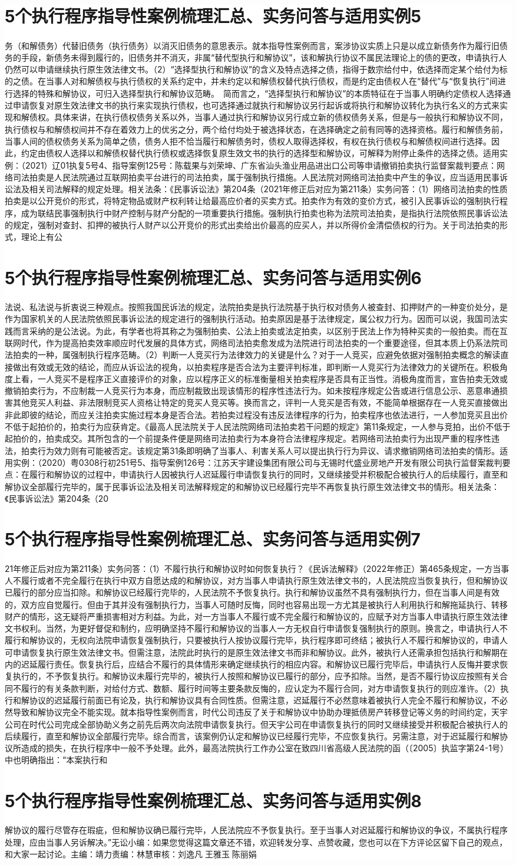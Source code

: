 # 5个执行程序指导性案例梳理汇总、实务问答与适用实例5

务（和解债务）代替旧债务（执行债务）以消灭旧债务的意思表示。就本指导性案例而言，案涉协议实质上只是以成立新债务作为履行旧债务的手段，新债务未得到履行的，旧债务并不消灭，非属“替代型执行和解协议”，该和解执行协议不属民法理论上的债的更改，申请执行人仍然可以申请继续执行原生效法律文书。（2）“选择型执行和解协议”的含义及特点选择之债，指得于数宗给付中，依选择而定某个给付为标的之债。在当事人对和解债权与执行债权的关系约定中，并未约定以和解债权替代执行债权，而是约定由债权人在“替代”与“恢复执行”间进行选择的特殊和解协议，可归入选择型执行和解协议范畴。　简而言之，“选择型执行和解协议”的本质特征在于当事人明确约定债权人选择通过申请恢复对原生效法律文书的执行来实现执行债权，也可选择通过就执行和解协议另行起诉或将执行和解协议转化为执行名义的方式来实现和解债权。具体来讲，在执行债权债务关系以外，当事人通过执行和解协议另行成立新的债权债务关系，但是与一般执行和解协议不同，执行债权与和解债权间并不存在着效力上的优劣之分，两个给付均处于被选择状态，在选择确定之前有同等的选择资格。履行和解债务前，当事人间的债权债务关系为简单之债，债务人拒不恰当履行和解债务时，债权人取得选择权，有权在执行债权与和解债权间进行选择。因此，约定由债权人选择以和解债权替代执行债权或选择恢复原生效文书的执行的选择型和解协议，可解释为附停止条件的选择之债。适用实例：（2021）辽01执复5号4、指导案例125号：陈载果与刘荣坤、广东省汕头渔业用品进出口公司等申请撤销拍卖执行监督案裁判要点：网络司法拍卖是人民法院通过互联网拍卖平台进行的司法拍卖，属于强制执行措施。人民法院对网络司法拍卖中产生的争议，应当适用民事诉讼法及相关司法解释的规定处理。相关法条：《民事诉讼法》第204条（2021年修正后对应为第211条）实务问答：（1）网络司法拍卖的性质拍卖是以公开竞价的形式，将特定物品或财产权利转让给最高应价者的买卖方式。拍卖作为有效的变价方式，被引入民事诉讼的强制执行程序，成为联结民事强制执行中财产控制与财产分配的一项重要执行措施。强制执行拍卖也称为法院司法拍卖，是指执行法院依照民事诉讼法的规定，强制对查封、扣押的被执行人财产以公开竞价的形式出卖给出价最高的应买人，并以所得价金清偿债权的行为。关于司法拍卖的形式，理论上有公

# 5个执行程序指导性案例梳理汇总、实务问答与适用实例6

法说、私法说与折衷说三种观点。按照我国民诉法的规定，法院拍卖是执行法院基于执行权对债务人被查封、扣押财产的一种变价处分，是作为国家机关的人民法院依照民事诉讼法的规定进行的强制执行活动。拍卖原因是基于法律规定，属公权力行为。因而可以说，我国司法实践而言采纳的是公法说。为此，有学者也将其称之为强制拍卖、公法上拍卖或法定拍卖，以区别于民法上作为特种买卖的一般拍卖。而在互联网时代，作为提高拍卖效率顺应时代发展的具体方式，网络司法拍卖愈发成为法院进行司法拍卖的一个重要途径，但其本质上仍系法院司法拍卖的一种，属强制执行程序范畴。（2）判断一人竞买行为法律效力的关键是什么？对于一人竞买，应避免依据对强制拍卖概念的解读直接做出有效或无效的结论，而应从诉讼法的视角，以拍卖程序是否合法为主要评判标准，即判断一人竞买行为法律效力的关键所在。积极角度上看，一人竞买不是程序正义直接评价的对象，应以程序正义的标准衡量相关拍卖程序是否具有正当性。消极角度而言，宣告拍卖无效或撤销拍卖行为，不应制裁一人竞买行为本身，而应制裁致出现该情形的程序性违法行为。如未按程序规定公告或进行信息公示、恶意串通损害其他竞买人利益、非法限制竞买人资格让特定的竞买人竞买等。换而言之，评判一人竞买是否有效，不能简单根据存在一人竞买直接做出非此即彼的结论，而应关注拍卖实施过程本身是否合法。若拍卖过程没有违反法律程序的行为，拍卖程序也依法进行，一人参加竞买且出价不低于起拍价的，拍卖行为应获肯定。《最高人民法院关于人民法院网络司法拍卖若干问题的规定》第11条规定，一人参与竞拍，出价不低于起拍价的，拍卖成交。其所包含的一个前提条件便是网络司法拍卖行为本身符合法律程序规定。若网络司法拍卖行为出现严重的程序性违法，拍卖行为效力则有可能被否定。该规定第31条即明确了当事人、利害关系人可以提出执行行为异议、请求撤销网络司法拍卖的情形。适用实例：（2020）粤0308行初251号5、指导案例126号：江苏天宇建设集团有限公司与无锡时代盛业房地产开发有限公司执行监督案裁判要点：在履行和解协议的过程中，申请执行人因被执行人迟延履行申请恢复执行的同时，又继续接受并积极配合被执行人的后续履行，直至和解协议全部履行完毕的，属于民事诉讼法及相关司法解释规定的和解协议已经履行完毕不再恢复执行原生效法律文书的情形。相关法条：《民事诉讼法》第204条（20

# 5个执行程序指导性案例梳理汇总、实务问答与适用实例7

21年修正后对应为第211条）实务问答：（1）不履行执行和解协议时如何恢复执行？《民诉法解释》（2022年修正）第465条规定，一方当事人不履行或者不完全履行在执行中双方自愿达成的和解协议，对方当事人申请执行原生效法律文书的，人民法院应当恢复执行，但和解协议已履行的部分应当扣除。和解协议已经履行完毕的，人民法院不予恢复执行。执行和解协议虽然不具有强制执行力，但在当事人间是有效的，双方应自觉履行。但由于其并没有强制执行力，当事人可随时反悔，同时也容易出现一方尤其是被执行人利用执行和解拖延执行、转移财产的情形，这无疑将严重损害相对方利益。为此，对一方当事人不履行或不完全履行和解协议的，应赋予对方当事人申请执行原生效法律文书权利。当然，为更好督促和制约，应明确坚持不履行和解协议的当事人一方无权自行申请恢复强制执行的原则。换言之，申请执行人不履行和解协议的，无权向法院申请恢复强制执行，只要被执行人按协议履行完毕，执行程序即可终结；被执行人不履行和解协议的，申请人可申请恢复执行原生效法律文书。但需注意，法院此时执行的是原生效法律文书而非和解协议。此外，被执行人还需承担包括执行和解期在内的迟延履行责任。恢复执行后，应结合不履行的具体情形来确定继续执行的相应内容。和解协议已履行完毕后，申请执行人反悔并要求恢复执行的，不予恢复执行。和解协议未履行完毕的，被执行人按照和解协议已履行的部分，应予扣除。当然，是否不履行协议应按照有关合同不履行的有关条款判断，对给付方式、数额、履行时间等主要条款反悔的，应认定为不履行合同，对方申请恢复执行的则应准许。（2）执行和解协议的迟延履行前面已有论及，执行和解协议具有合同性质。但需注意，迟延履行不必然意味着被执行人完全不履行和解协议，不必然导致和解协议完全不能实现。就本指导性案例而言，时代公司违反了关于和解协议中协助办理抵债房产转移登记等义务的时间约定，天宇公司在时代公司完成全部协助义务之前先后两次向法院申请恢复执行。但天宇公司在申请恢复执行的同时又继续接受并积极配合被执行人的后续履行，直至和解协议全部履行完毕。综合而言，该案例仍认定和解协议已经履行完毕，不应恢复执行。另需注意，对于迟延履行和解协议所造成的损失，在执行程序中一般不予处理。此外，最高法院执行工作办公室在致四川省高级人民法院的函（〔2005〕执监字第24-1号）中也明确指出：“本案执行和

# 5个执行程序指导性案例梳理汇总、实务问答与适用实例8

解协议的履行尽管存在瑕疵，但和解协议确已履行完毕，人民法院应不予恢复执行。至于当事人对迟延履行和解协议的争议，不属执行程序处理，应由当事人另诉解决。”无讼小编：如果您觉得这篇文章还不错，欢迎转发分享、点赞收藏，您也可以在下方评论区留下自己的观点，和大家一起讨论。主编：靖力责编：林慧审核：刘逸凡 王雅玉 陈丽娟 

